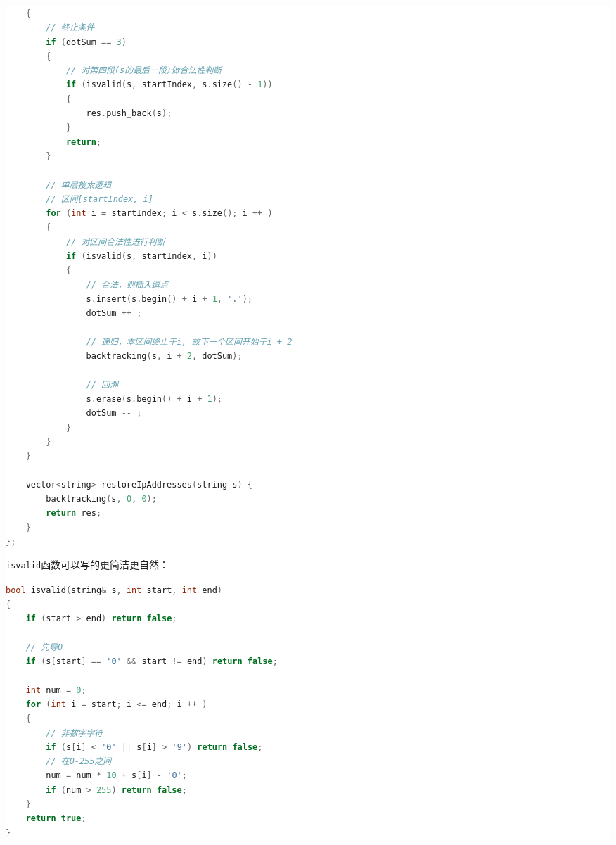 ```cpp
    {
        // 终止条件
        if (dotSum == 3)
        {
            // 对第四段(s的最后一段)做合法性判断
            if (isvalid(s, startIndex, s.size() - 1))
            {
                res.push_back(s);
            }
            return;
        }
        
        // 单层搜索逻辑
        // 区间[startIndex, i]
        for (int i = startIndex; i < s.size(); i ++ )
        {
            // 对区间合法性进行判断
            if (isvalid(s, startIndex, i))
            {
                // 合法，则插入逗点
                s.insert(s.begin() + i + 1, '.');
                dotSum ++ ;

                // 递归，本区间终止于i, 故下一个区间开始于i + 2
                backtracking(s, i + 2, dotSum);

                // 回溯
                s.erase(s.begin() + i + 1);
                dotSum -- ;
            }
        }
    }

    vector<string> restoreIpAddresses(string s) {
        backtracking(s, 0, 0);
        return res;
    }
};
```

`isvalid`函数可以写的更简洁更自然：

```cpp
bool isvalid(string& s, int start, int end)
{
    if (start > end) return false;

    // 先导0
    if (s[start] == '0' && start != end) return false;

    int num = 0;
    for (int i = start; i <= end; i ++ )
    {
        // 非数字字符
        if (s[i] < '0' || s[i] > '9') return false;
        // 在0-255之间
        num = num * 10 + s[i] - '0';
        if (num > 255) return false;
    }
    return true;
}
```
